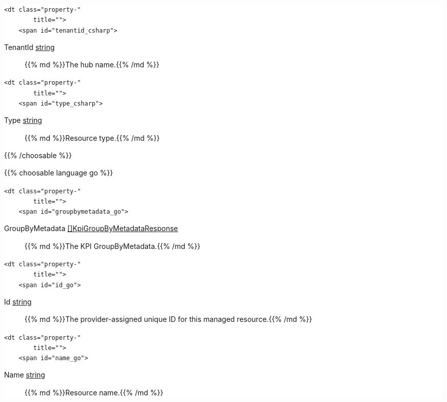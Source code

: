     <dt class="property-"
            title="">
        <span id="tenantid_csharp">
<a href="#tenantid_csharp" style="color: inherit; text-decoration: inherit;">Tenant<wbr>Id</a>
</span> 
        <span class="property-indicator"></span>
        <span class="property-type"><a href="https://docs.microsoft.com/en-us/dotnet/csharp/language-reference/builtin-types/built-in-types">string</a></span>
    </dt>
    <dd>{{% md %}}The hub name.{{% /md %}}</dd>

    <dt class="property-"
            title="">
        <span id="type_csharp">
<a href="#type_csharp" style="color: inherit; text-decoration: inherit;">Type</a>
</span> 
        <span class="property-indicator"></span>
        <span class="property-type"><a href="https://docs.microsoft.com/en-us/dotnet/csharp/language-reference/builtin-types/built-in-types">string</a></span>
    </dt>
    <dd>{{% md %}}Resource type.{{% /md %}}</dd>

</dl>
{{% /choosable %}}


{{% choosable language go %}}
<dl class="resources-properties">

    <dt class="property-"
            title="">
        <span id="groupbymetadata_go">
<a href="#groupbymetadata_go" style="color: inherit; text-decoration: inherit;">Group<wbr>By<wbr>Metadata</a>
</span> 
        <span class="property-indicator"></span>
        <span class="property-type"><a href="#kpigroupbymetadataresponse">[]Kpi<wbr>Group<wbr>By<wbr>Metadata<wbr>Response</a></span>
    </dt>
    <dd>{{% md %}}The KPI GroupByMetadata.{{% /md %}}</dd>

    <dt class="property-"
            title="">
        <span id="id_go">
<a href="#id_go" style="color: inherit; text-decoration: inherit;">Id</a>
</span> 
        <span class="property-indicator"></span>
        <span class="property-type"><a href="https://golang.org/pkg/builtin/#string">string</a></span>
    </dt>
    <dd>{{% md %}}The provider-assigned unique ID for this managed resource.{{% /md %}}</dd>

    <dt class="property-"
            title="">
        <span id="name_go">
<a href="#name_go" style="color: inherit; text-decoration: inherit;">Name</a>
</span> 
        <span class="property-indicator"></span>
        <span class="property-type"><a href="https://golang.org/pkg/builtin/#string">string</a></span>
    </dt>
    <dd>{{% md %}}Resource name.{{% /md %}}</dd>

